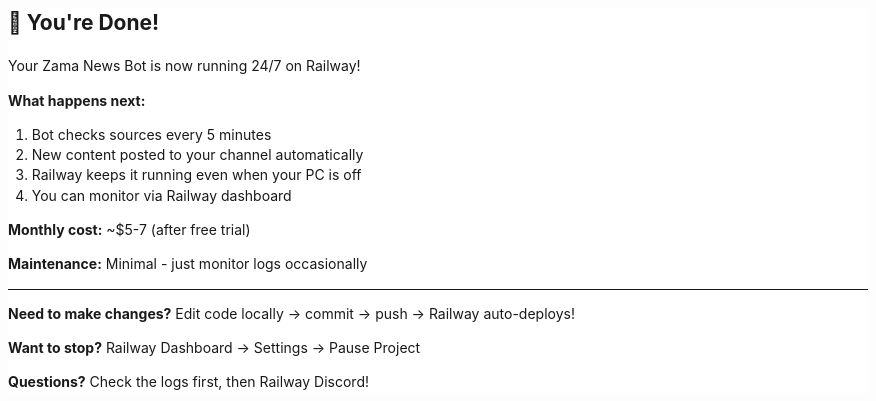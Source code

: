 
## 🎉 You're Done!

Your Zama News Bot is now running 24/7 on Railway!

**What happens next:**
1. Bot checks sources every 5 minutes
2. New content posted to your channel automatically
3. Railway keeps it running even when your PC is off
4. You can monitor via Railway dashboard

**Monthly cost:** ~$5-7 (after free trial)

**Maintenance:** Minimal - just monitor logs occasionally

---

**Need to make changes?** Edit code locally → commit → push → Railway auto-deploys!

**Want to stop?** Railway Dashboard → Settings → Pause Project

**Questions?** Check the logs first, then Railway Discord!


